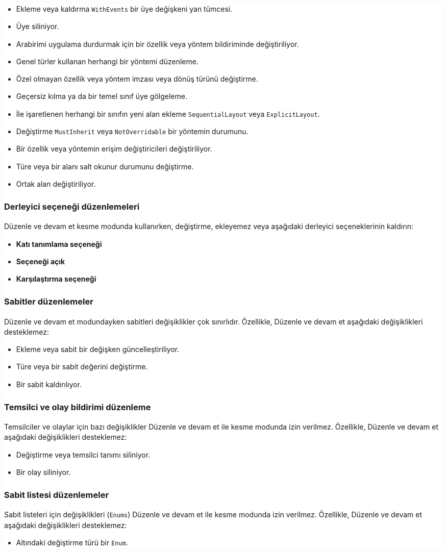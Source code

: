 -   Ekleme veya kaldırma `WithEvents` bir üye değişkeni yan tümcesi.  
  
-   Üye siliniyor.  
  
-   Arabirimi uygulama durdurmak için bir özellik veya yöntem bildiriminde değiştiriliyor.  
  
-   Genel türler kullanan herhangi bir yöntemi düzenleme.  
  
-   Özel olmayan özellik veya yöntem imzası veya dönüş türünü değiştirme.  
  
-   Geçersiz kılma ya da bir temel sınıf üye gölgeleme.  
  
-   İle işaretlenen herhangi bir sınıfın yeni alan ekleme `SequentialLayout` veya `ExplicitLayout`.  
  
-   Değiştirme `MustInherit` veya `NotOverridable` bir yöntemin durumunu.  
  
-   Bir özellik veya yöntemin erişim değiştiricileri değiştiriliyor.  
  
-   Türe veya bir alanı salt okunur durumunu değiştirme.  
  
-   Ortak alan değiştiriliyor.  
  
###  <a name="BKMK_CompilerOptionEdits"></a> Derleyici seçeneği düzenlemeleri  
 Düzenle ve devam et kesme modunda kullanırken, değiştirme, ekleyemez veya aşağıdaki derleyici seçeneklerinin kaldırın:  
  
-   **Katı tanımlama seçeneği**  
  
-   **Seçeneği açık**  
  
-   **Karşılaştırma seçeneği**  
  
###  <a name="BKMK_ConstantsEdits"></a> Sabitler düzenlemeler  
 Düzenle ve devam et modundayken sabitleri değişiklikler çok sınırlıdır. Özellikle, Düzenle ve devam et aşağıdaki değişiklikleri desteklemez:  
  
-   Ekleme veya sabit bir değişken güncelleştiriliyor.  
  
-   Türe veya bir sabit değerini değiştirme.  
  
-   Bir sabit kaldırılıyor.  
  
###  <a name="BKMK_DelegateandEventDeclarationEdits"></a> Temsilci ve olay bildirimi düzenleme  
 Temsilciler ve olaylar için bazı değişiklikler Düzenle ve devam et ile kesme modunda izin verilmez. Özellikle, Düzenle ve devam et aşağıdaki değişiklikleri desteklemez:  
  
-   Değiştirme veya temsilci tanımı siliniyor.  
  
-   Bir olay siliniyor.  
  
###  <a name="BKMK_EnumerationEdits"></a> Sabit listesi düzenlemeler  
 Sabit listeleri için değişiklikleri (`Enums`) Düzenle ve devam et ile kesme modunda izin verilmez. Özellikle, Düzenle ve devam et aşağıdaki değişiklikleri desteklemez:  
  
-   Altındaki değiştirme türü bir `Enum`.  
  